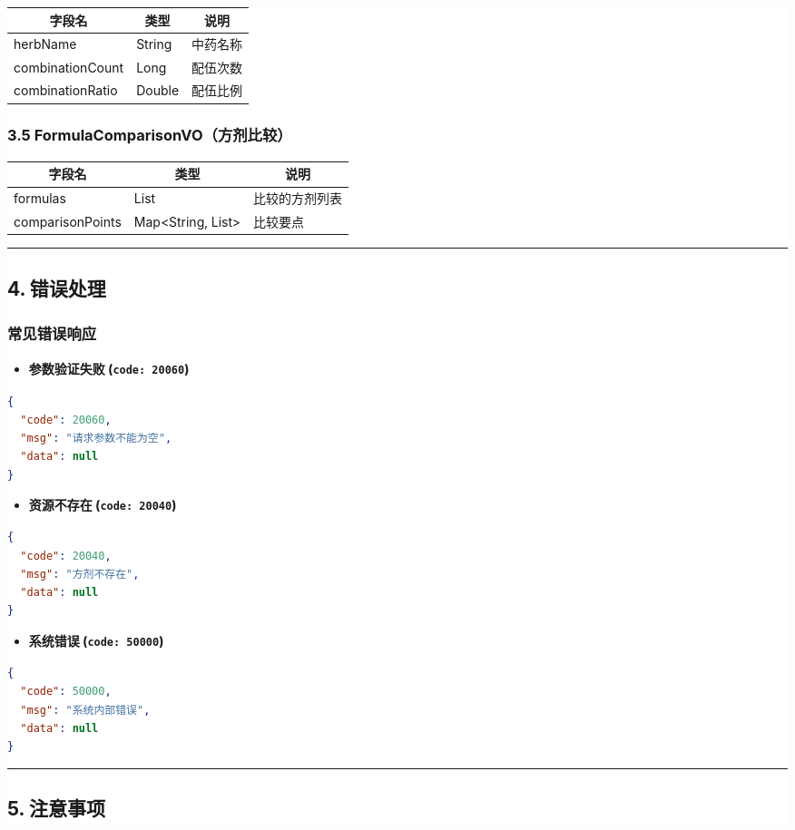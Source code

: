 | 字段名 | 类型 | 说明 |
|--------|------|------|
| herbName | String | 中药名称 |
| combinationCount | Long | 配伍次数 |
| combinationRatio | Double | 配伍比例 |

### 3.5 FormulaComparisonVO（方剂比较）

| 字段名 | 类型 | 说明 |
|--------|------|------|
| formulas | List<FormulaDetailVO> | 比较的方剂列表 |
| comparisonPoints | Map<String, List<String>> | 比较要点 |

---

## 4. 错误处理

### 常见错误响应

- **参数验证失败 (`code: 20060`)**
```json
{
  "code": 20060,
  "msg": "请求参数不能为空",
  "data": null
}
```

- **资源不存在 (`code: 20040`)**
```json
{
  "code": 20040,
  "msg": "方剂不存在",
  "data": null
}
```

- **系统错误 (`code: 50000`)**
```json
{
  "code": 50000,
  "msg": "系统内部错误",
  "data": null
}
```

---

## 5. 注意事项
